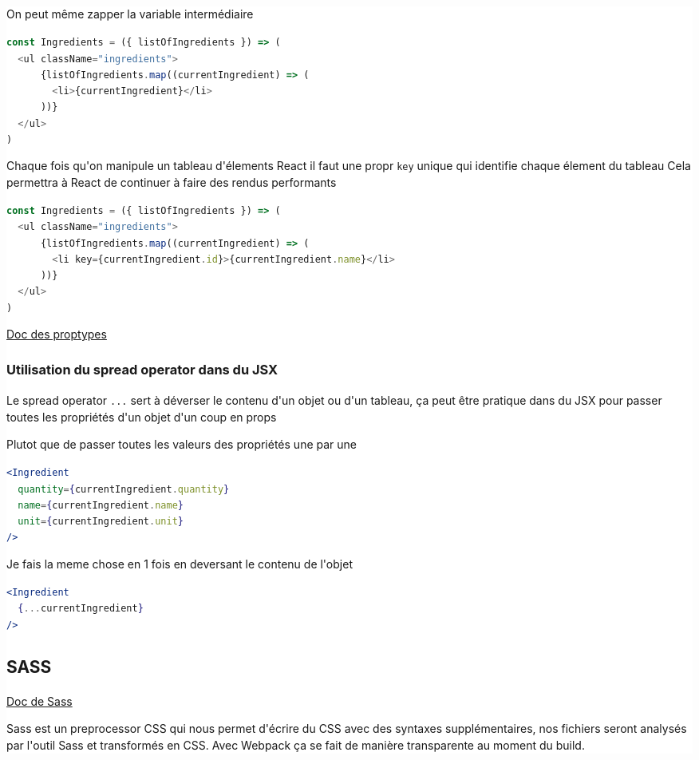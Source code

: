 On peut même zapper la variable intermédiaire 

```js
const Ingredients = ({ listOfIngredients }) => (
  <ul className="ingredients">
      {listOfIngredients.map((currentIngredient) => (
        <li>{currentIngredient}</li>
      ))}
  </ul>
)
```

Chaque fois qu'on manipule un tableau d'élements React il faut une propr `key` unique qui identifie chaque élement du tableau
Cela permettra à React de continuer à faire des rendus performants

```js
const Ingredients = ({ listOfIngredients }) => (
  <ul className="ingredients">
      {listOfIngredients.map((currentIngredient) => (
        <li key={currentIngredient.id}>{currentIngredient.name}</li>
      ))}
  </ul>
)
```

[Doc des proptypes](https://fr.reactjs.org/docs/typechecking-with-proptypes.html)

### Utilisation du spread operator dans du JSX

Le spread operator `...` sert à déverser le contenu d'un objet ou d'un tableau, ça peut être pratique dans du JSX pour passer toutes les propriétés d'un objet d'un coup en props

Plutot que de passer toutes les valeurs des propriétés une par une

```jsx
<Ingredient
  quantity={currentIngredient.quantity}
  name={currentIngredient.name}
  unit={currentIngredient.unit}
/>
```

Je fais la meme chose en 1 fois en deversant le contenu de l'objet

```jsx
<Ingredient 
  {...currentIngredient}
/>
```

## SASS

[Doc de Sass](https://sass-lang.com/documentation)

Sass est un preprocessor CSS qui nous permet d'écrire du CSS avec des syntaxes supplémentaires, nos fichiers seront analysés par l'outil Sass et transformés en CSS. Avec Webpack ça se fait de manière transparente au moment du build.
